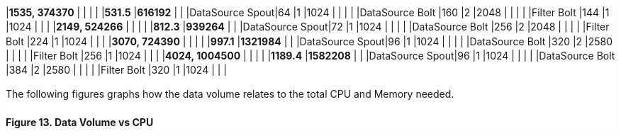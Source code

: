 |**1535, 374370**   |                |             |           |               |**531.5**        |**616192**          |
|                   |DataSource Spout|64           |1          |1024           |                 |                    |
|                   |DataSource Bolt |160          |2          |2048           |                 |                    |
|                   |Filter Bolt     |144          |1          |1024           |                 |                    |
|**2149, 524266**   |                |             |           |               |**812.3**        |**939264**          |
|                   |DataSource Spout|72           |1          |1024           |                 |                    |
|                   |DataSource Bolt |256          |2          |2048           |                 |                    |
|                   |Filter Bolt     |224          |1          |1024           |                 |                    |
|**3070, 724390**   |                |             |           |               |**997.1**        |**1321984**         |
|                   |DataSource Spout|96           |1          |1024           |                 |                    |
|                   |DataSource Bolt |320          |2          |2580           |                 |                    |
|                   |Filter Bolt     |256          |1          |1024           |                 |                    |
|**4024, 1004500**  |                |             |           |               |**1189.4**       |**1582208**         |
|                   |DataSource Spout|96           |1          |1024           |                 |                    |
|                   |DataSource Bolt |384          |2          |2580           |                 |                    |
|                   |Filter Bolt     |320          |1          |1024           |                 |                    |

The following figures graphs how the data volume relates to the total CPU and Memory needed.

#### Figure 13. Data Volume vs CPU
